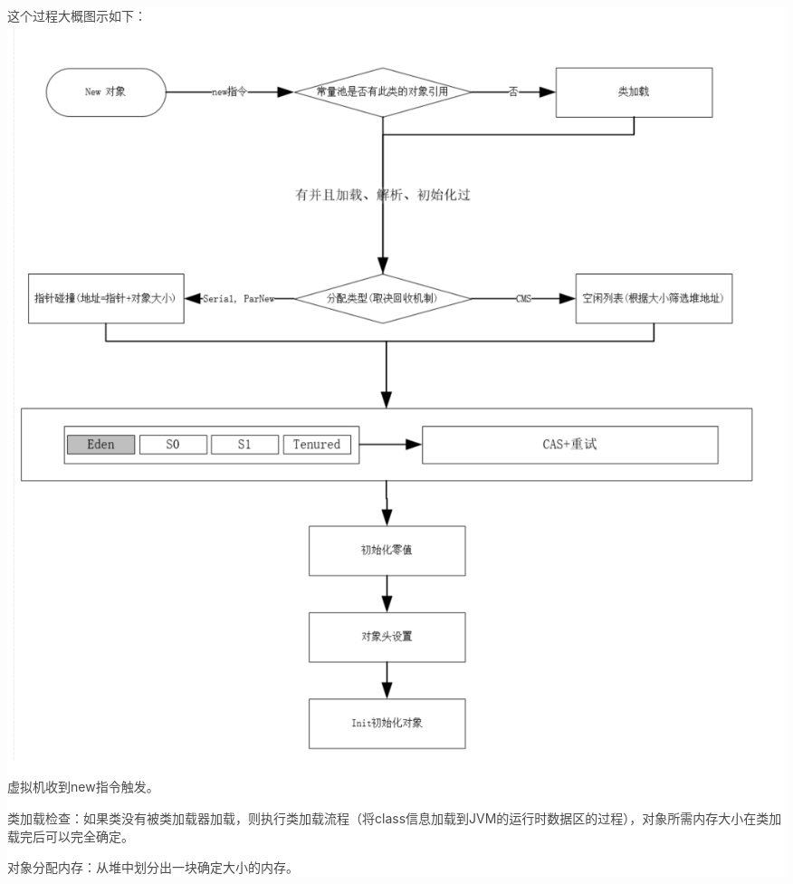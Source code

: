 <font style="color:rgb(74, 74, 74);">这个过程大概图示如下：</font>![1698219990965-a729b81d-fe2e-42d0-ad80-4e8c66f8a628.png](./assets/1698219990965-a729b81d-fe2e-42d0-ad80-4e8c66f8a628.png)

<font style="color:rgb(74, 74, 74);">  
</font>

<font style="color:rgb(74, 74, 74);"> </font><font style="color:rgb(74, 74, 74);">虚拟机收到new指令触发。</font>

<font style="color:rgb(74, 74, 74);">类加载检查：如果类没有被类加载器加载，则执行类加载流程（将class信息加载到JVM的运行时数据区的过程），对象所需内存大小在类加载完后可以完全确定。</font>

<font style="color:rgb(74, 74, 74);">对象分配内存：从堆中划分出一块确定大小的内存。</font>
